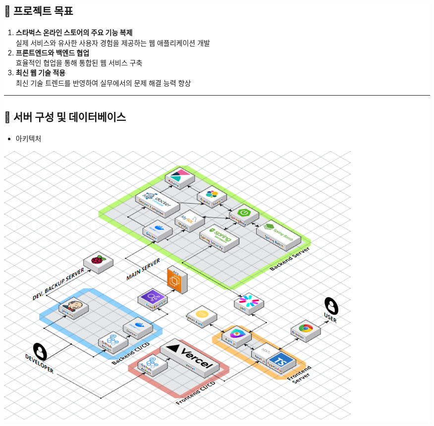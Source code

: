 
## 🎯 프로젝트 목표

1. **스타벅스 온라인 스토어의 주요 기능 복제**  
   실제 서비스와 유사한 사용자 경험을 제공하는 웹 애플리케이션 개발
2. **프론트엔드와 백엔드 협업**  
   효율적인 협업을 통해 통합된 웹 서비스 구축
3. **최신 웹 기술 적용**  
   최신 기술 트렌드를 반영하여 실무에서의 문제 해결 능력 향상

---

## 🔧 서버 구성 및 데이터베이스

- 아키텍처

<img src=".github/profile/images/architecture.png" alt="architecture" width="700" />
